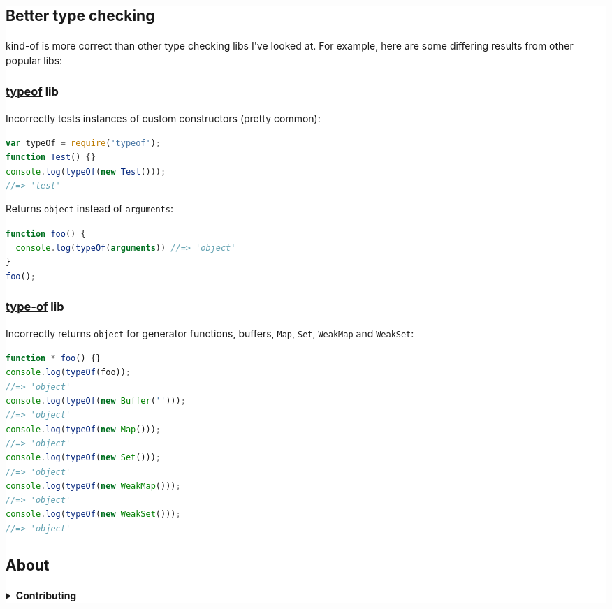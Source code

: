 ## Better type checking

kind-of is more correct than other type checking libs I've looked at. For example, here are some differing results from other popular libs:

### [typeof](https://github.com/CodingFu/typeof) lib

Incorrectly tests instances of custom constructors (pretty common):

```js
var typeOf = require('typeof');
function Test() {}
console.log(typeOf(new Test()));
//=> 'test'
```

Returns `object` instead of `arguments`:

```js
function foo() {
  console.log(typeOf(arguments)) //=> 'object'
}
foo();
```

### [type-of](https://github.com/ForbesLindesay/type-of) lib

Incorrectly returns `object` for generator functions, buffers, `Map`, `Set`, `WeakMap` and `WeakSet`:

```js
function * foo() {}
console.log(typeOf(foo));
//=> 'object'
console.log(typeOf(new Buffer('')));
//=> 'object'
console.log(typeOf(new Map()));
//=> 'object'
console.log(typeOf(new Set()));
//=> 'object'
console.log(typeOf(new WeakMap()));
//=> 'object'
console.log(typeOf(new WeakSet()));
//=> 'object'
```

## About

<details>
<summary><strong>Contributing</strong></summary>

Pull requests and stars are always welcome. For bugs and feature requests, [please create an issue](../../issues/new).

